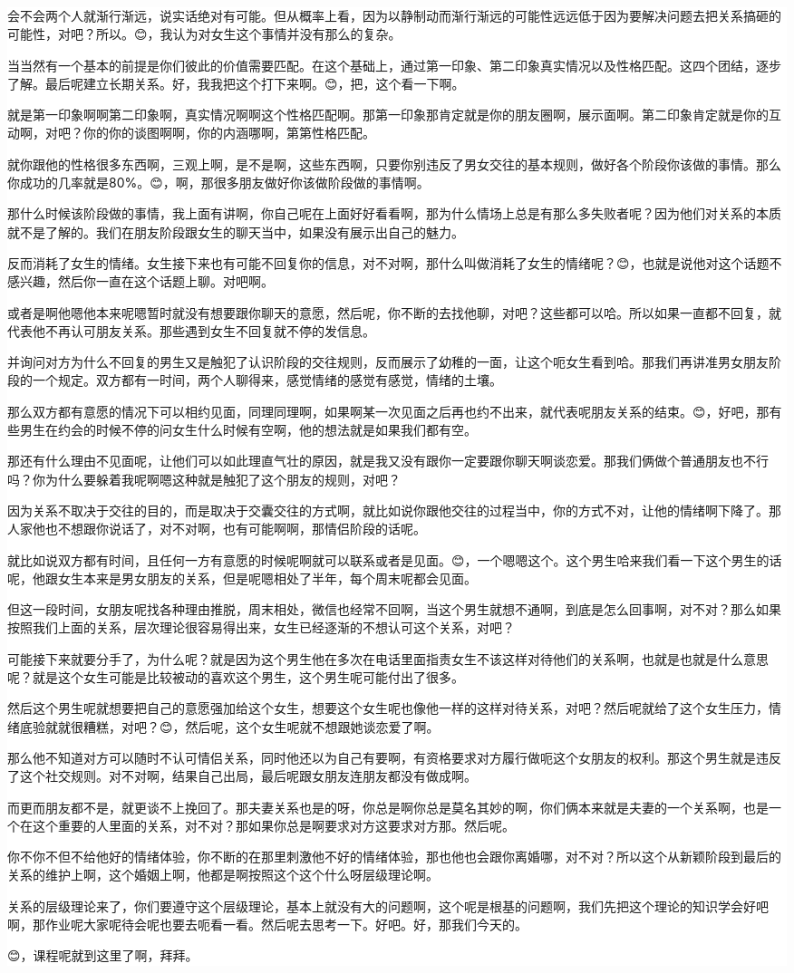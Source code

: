会不会两个人就渐行渐远，说实话绝对有可能。但从概率上看，因为以静制动而渐行渐远的可能性远远低于因为要解决问题去把关系搞砸的可能性，对吧？所以。😊，我认为对女生这个事情并没有那么的复杂。

当当然有一个基本的前提是你们彼此的价值需要匹配。在这个基础上，通过第一印象、第二印象真实情况以及性格匹配。这四个团结，逐步了解。最后呢建立长期关系。好，我我把这个打下来啊。😊，把，这个看一下啊。

就是第一印象啊啊第二印象啊，真实情况啊啊这个性格匹配啊。那第一印象那肯定就是你的朋友圈啊，展示面啊。第二印象肯定就是你的互动啊，对吧？你的你的谈图啊啊，你的内涵哪啊，第第性格匹配。

就你跟他的性格很多东西啊，三观上啊，是不是啊，这些东西啊，只要你别违反了男女交往的基本规则，做好各个阶段你该做的事情。那么你成功的几率就是80%。😊，啊，那很多朋友做好你该做阶段做的事情啊。

那什么时候该阶段做的事情，我上面有讲啊，你自己呢在上面好好看看啊，那为什么情场上总是有那么多失败者呢？因为他们对关系的本质就不是了解的。我们在朋友阶段跟女生的聊天当中，如果没有展示出自己的魅力。

反而消耗了女生的情绪。女生接下来也有可能不回复你的信息，对不对啊，那什么叫做消耗了女生的情绪呢？😊，也就是说他对这个话题不感兴趣，然后你一直在这个话题上聊。对吧啊。

或者是啊他嗯他本来呢嗯暂时就没有想要跟你聊天的意愿，然后呢，你不断的去找他聊，对吧？这些都可以哈。所以如果一直都不回复，就代表他不再认可朋友关系。那些遇到女生不回复就不停的发信息。

并询问对方为什么不回复的男生又是触犯了认识阶段的交往规则，反而展示了幼稚的一面，让这个呃女生看到哈。那我们再讲准男女朋友阶段的一个规定。双方都有一时间，两个人聊得来，感觉情绪的感觉有感觉，情绪的土壤。

那么双方都有意愿的情况下可以相约见面，同理同理啊，如果啊某一次见面之后再也约不出来，就代表呢朋友关系的结束。😊，好吧，那有些男生在约会的时候不停的问女生什么时候有空啊，他的想法就是如果我们都有空。

那还有什么理由不见面呢，让他们可以如此理直气壮的原因，就是我又没有跟你一定要跟你聊天啊谈恋爱。那我们俩做个普通朋友也不行吗？你为什么要躲着我呢啊嗯这种就是触犯了这个朋友的规则，对吧？

因为关系不取决于交往的目的，而是取决于交囊交往的方式啊，就比如说你跟他交往的过程当中，你的方式不对，让他的情绪啊下降了。那人家他也不想跟你说话了，对不对啊，也有可能啊啊，那情侣阶段的话呢。

就比如说双方都有时间，且任何一方有意愿的时候呢啊就可以联系或者是见面。😊，一个嗯嗯这个。这个男生哈来我们看一下这个男生的话呢，他跟女生本来是男女朋友的关系，但是呢嗯相处了半年，每个周末呢都会见面。

但这一段时间，女朋友呢找各种理由推脱，周末相处，微信也经常不回啊，当这个男生就想不通啊，到底是怎么回事啊，对不对？那么如果按照我们上面的关系，层次理论很容易得出来，女生已经逐渐的不想认可这个关系，对吧？

可能接下来就要分手了，为什么呢？就是因为这个男生他在多次在电话里面指责女生不该这样对待他们的关系啊，也就是也就是什么意思呢？就是这个女生可能是比较被动的喜欢这个男生，这个男生呢可能付出了很多。

然后这个男生呢就想要把自己的意愿强加给这个女生，想要这个女生呢也像他一样的这样对待关系，对吧？然后呢就给了这个女生压力，情绪底验就就很糟糕，对吧？😊，然后呢，这个女生呢就不想跟她谈恋爱了啊。

那么他不知道对方可以随时不认可情侣关系，同时他还以为自己有要啊，有资格要求对方履行做呃这个女朋友的权利。那这个男生就是违反了这个社交规则。对不对啊，结果自己出局，最后呢跟女朋友连朋友都没有做成啊。

而更而朋友都不是，就更谈不上挽回了。那夫妻关系也是的呀，你总是啊你总是莫名其妙的啊，你们俩本来就是夫妻的一个关系啊，也是一个在这个重要的人里面的关系，对不对？那如果你总是啊要求对方这要求对方那。然后呢。

你不你不但不给他好的情绪体验，你不断的在那里刺激他不好的情绪体验，那也他也会跟你离婚哪，对不对？所以这个从新颖阶段到最后的关系的维护上啊，这个婚姻上啊，他都是啊按照这个这个什么呀层级理论啊。

关系的层级理论来了，你们要遵守这个层级理论，基本上就没有大的问题啊，这个呢是根基的问题啊，我们先把这个理论的知识学会好吧啊，那作业呢大家呢待会呢也要去呃看一看。然后呢去思考一下。好吧。好，那我们今天的。

😊，课程呢就到这里了啊，拜拜。